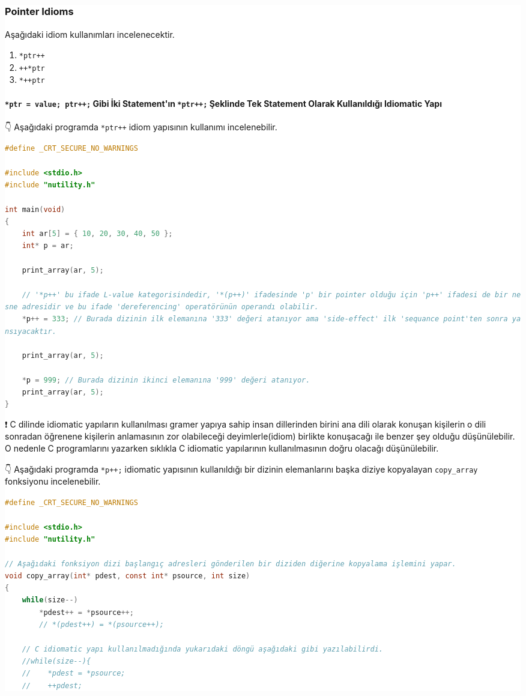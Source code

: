 
### Pointer Idioms 

Aşağıdaki idiom kullanımları incelenecektir.
1. `*ptr++`
2. `++*ptr`
3. `*++ptr`

#### `*ptr = value; ptr++;` Gibi İki Statement'ın `*ptr++;` Şeklinde Tek Statement Olarak Kullanıldığı Idiomatic Yapı 



👇 Aşağıdaki programda `*ptr++` idiom yapısının kullanımı incelenebilir.
```C
#define _CRT_SECURE_NO_WARNINGS

#include <stdio.h>
#include "nutility.h"

int main(void)
{
    int ar[5] = { 10, 20, 30, 40, 50 };
    int* p = ar;

    print_array(ar, 5);

    // '*p++' bu ifade L-value kategorisindedir, '*(p++)' ifadesinde 'p' bir pointer olduğu için 'p++' ifadesi de bir nesne adresidir ve bu ifade 'dereferencing' operatörünün operandı olabilir.
    *p++ = 333; // Burada dizinin ilk elemanına '333' değeri atanıyor ama 'side-effect' ilk 'sequance point'ten sonra yansıyacaktır.

    print_array(ar, 5);

    *p = 999; // Burada dizinin ikinci elemanına '999' değeri atanıyor.
    print_array(ar, 5);
}
```



❗ C dilinde idiomatic yapıların kullanılması gramer yapıya sahip insan dillerinden birini ana dili olarak konuşan kişilerin o dili sonradan öğrenene kişilerin anlamasının zor olabileceği deyimlerle(idiom) birlikte konuşacağı ile benzer şey olduğu düşünülebilir. O nedenle C programlarını yazarken sıklıkla C idiomatic yapılarının kullanılmasının doğru olacağı düşünülebilir.



👇 Aşağıdaki programda `*p++;` idiomatic yapısının kullanıldığı bir dizinin elemanlarını başka diziye kopyalayan `copy_array` fonksiyonu incelenebilir.
```C
#define _CRT_SECURE_NO_WARNINGS

#include <stdio.h>
#include "nutility.h"

// Aşağıdaki fonksiyon dizi başlangıç adresleri gönderilen bir diziden diğerine kopyalama işlemini yapar.
void copy_array(int* pdest, const int* psource, int size)
{
    while(size--)
        *pdest++ = *psource++;
        // *(pdest++) = *(psource++);

    // C idiomatic yapı kullanılmadığında yukarıdaki döngü aşağıdaki gibi yazılabilirdi.
    //while(size--){
    //    *pdest = *psource;
    //    ++pdest;
```